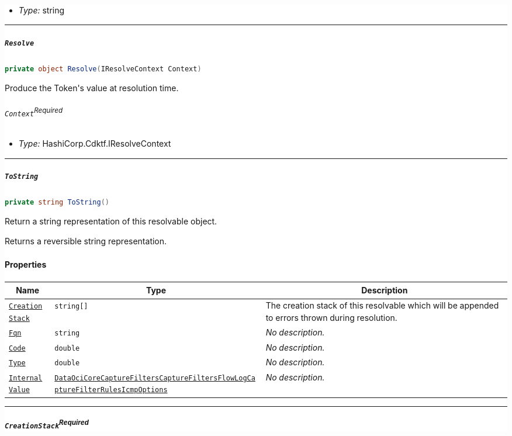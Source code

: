 - *Type:* string

---

##### `Resolve` <a name="Resolve" id="rhizo-co-terraform-provider-oci.dataOciCoreCaptureFilters.DataOciCoreCaptureFiltersCaptureFiltersFlowLogCaptureFilterRulesIcmpOptionsOutputReference.resolve"></a>

```csharp
private object Resolve(IResolveContext Context)
```

Produce the Token's value at resolution time.

###### `Context`<sup>Required</sup> <a name="Context" id="rhizo-co-terraform-provider-oci.dataOciCoreCaptureFilters.DataOciCoreCaptureFiltersCaptureFiltersFlowLogCaptureFilterRulesIcmpOptionsOutputReference.resolve.parameter._context"></a>

- *Type:* HashiCorp.Cdktf.IResolveContext

---

##### `ToString` <a name="ToString" id="rhizo-co-terraform-provider-oci.dataOciCoreCaptureFilters.DataOciCoreCaptureFiltersCaptureFiltersFlowLogCaptureFilterRulesIcmpOptionsOutputReference.toString"></a>

```csharp
private string ToString()
```

Return a string representation of this resolvable object.

Returns a reversible string representation.


#### Properties <a name="Properties" id="Properties"></a>

| **Name** | **Type** | **Description** |
| --- | --- | --- |
| <code><a href="#rhizo-co-terraform-provider-oci.dataOciCoreCaptureFilters.DataOciCoreCaptureFiltersCaptureFiltersFlowLogCaptureFilterRulesIcmpOptionsOutputReference.property.creationStack">CreationStack</a></code> | <code>string[]</code> | The creation stack of this resolvable which will be appended to errors thrown during resolution. |
| <code><a href="#rhizo-co-terraform-provider-oci.dataOciCoreCaptureFilters.DataOciCoreCaptureFiltersCaptureFiltersFlowLogCaptureFilterRulesIcmpOptionsOutputReference.property.fqn">Fqn</a></code> | <code>string</code> | *No description.* |
| <code><a href="#rhizo-co-terraform-provider-oci.dataOciCoreCaptureFilters.DataOciCoreCaptureFiltersCaptureFiltersFlowLogCaptureFilterRulesIcmpOptionsOutputReference.property.code">Code</a></code> | <code>double</code> | *No description.* |
| <code><a href="#rhizo-co-terraform-provider-oci.dataOciCoreCaptureFilters.DataOciCoreCaptureFiltersCaptureFiltersFlowLogCaptureFilterRulesIcmpOptionsOutputReference.property.type">Type</a></code> | <code>double</code> | *No description.* |
| <code><a href="#rhizo-co-terraform-provider-oci.dataOciCoreCaptureFilters.DataOciCoreCaptureFiltersCaptureFiltersFlowLogCaptureFilterRulesIcmpOptionsOutputReference.property.internalValue">InternalValue</a></code> | <code><a href="#rhizo-co-terraform-provider-oci.dataOciCoreCaptureFilters.DataOciCoreCaptureFiltersCaptureFiltersFlowLogCaptureFilterRulesIcmpOptions">DataOciCoreCaptureFiltersCaptureFiltersFlowLogCaptureFilterRulesIcmpOptions</a></code> | *No description.* |

---

##### `CreationStack`<sup>Required</sup> <a name="CreationStack" id="rhizo-co-terraform-provider-oci.dataOciCoreCaptureFilters.DataOciCoreCaptureFiltersCaptureFiltersFlowLogCaptureFilterRulesIcmpOptionsOutputReference.property.creationStack"></a>
